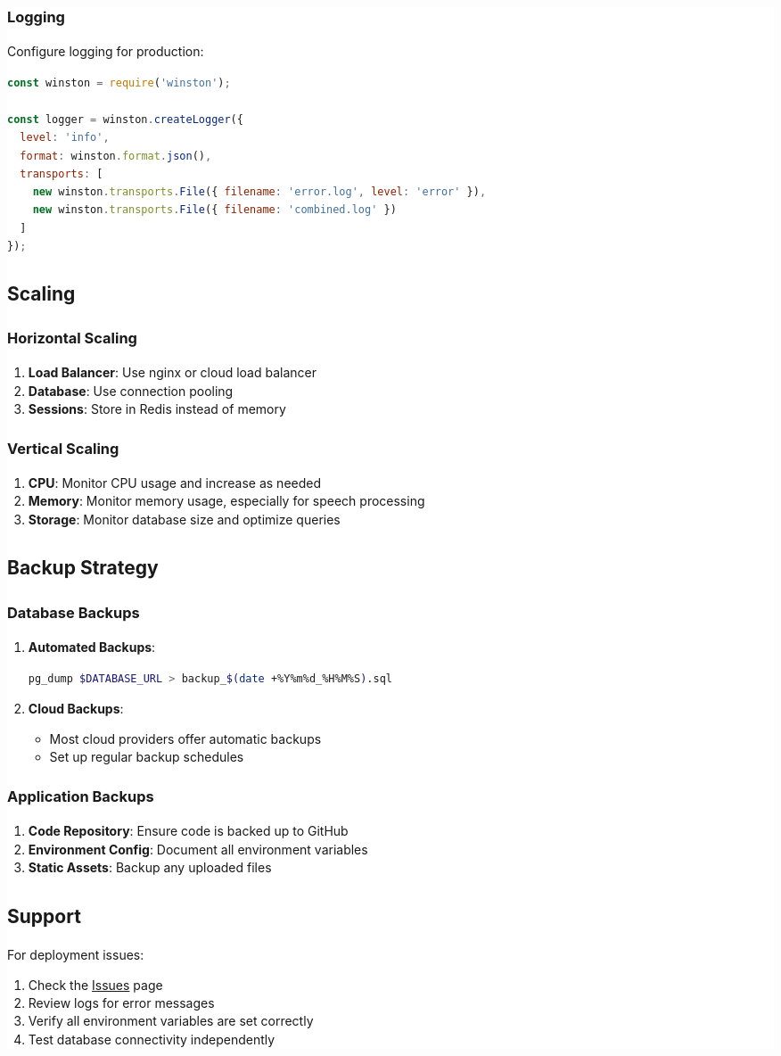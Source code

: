 ### Logging

Configure logging for production:
```javascript
const winston = require('winston');

const logger = winston.createLogger({
  level: 'info',
  format: winston.format.json(),
  transports: [
    new winston.transports.File({ filename: 'error.log', level: 'error' }),
    new winston.transports.File({ filename: 'combined.log' })
  ]
});
```

## Scaling

### Horizontal Scaling

1. **Load Balancer**: Use nginx or cloud load balancer
2. **Database**: Use connection pooling
3. **Sessions**: Store in Redis instead of memory

### Vertical Scaling

1. **CPU**: Monitor CPU usage and increase as needed
2. **Memory**: Monitor memory usage, especially for speech processing
3. **Storage**: Monitor database size and optimize queries

## Backup Strategy

### Database Backups

1. **Automated Backups**:
   ```bash
   pg_dump $DATABASE_URL > backup_$(date +%Y%m%d_%H%M%S).sql
   ```

2. **Cloud Backups**:
   - Most cloud providers offer automatic backups
   - Set up regular backup schedules

### Application Backups

1. **Code Repository**: Ensure code is backed up to GitHub
2. **Environment Config**: Document all environment variables
3. **Static Assets**: Backup any uploaded files

## Support

For deployment issues:
1. Check the [Issues](https://github.com/yourusername/mock-interview-ai/issues) page
2. Review logs for error messages
3. Verify all environment variables are set correctly
4. Test database connectivity independently